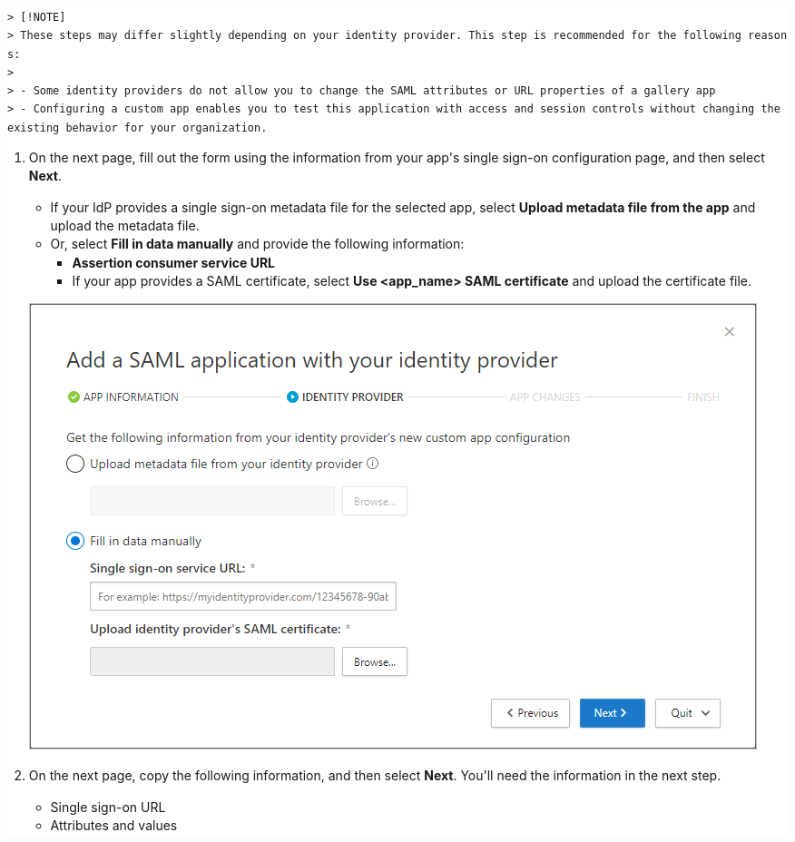     > [!NOTE]
    > These steps may differ slightly depending on your identity provider. This step is recommended for the following reasons:
    >
    > - Some identity providers do not allow you to change the SAML attributes or URL properties of a gallery app
    > - Configuring a custom app enables you to test this application with access and session controls without changing the existing behavior for your organization.

1. On the next page, fill out the form using the information from your app's single sign-on configuration page, and then select **Next**.
    - If your IdP provides a single sign-on metadata file for the selected app, select **Upload metadata file from the app** and upload the metadata file.
    - Or, select **Fill in data manually** and provide the following information:
        - **Assertion consumer service URL**
        - If your app provides a SAML certificate, select **Use <app_name> SAML certificate** and upload the certificate file.

    ![Screenshot showing enter identity provider information page](media/proxy-deploy-add-idp-enter-conf.png)

1. On the next page, copy the following information, and then select **Next**. You'll need the information in the next step.

    - Single sign-on URL
    - Attributes and values
